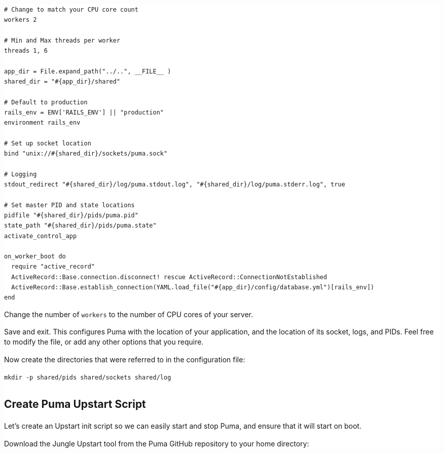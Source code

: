    # Change to match your CPU core count
    workers 2
    
    # Min and Max threads per worker
    threads 1, 6
    
    app_dir = File.expand_path("../..", __FILE__ )
    shared_dir = "#{app_dir}/shared"
    
    # Default to production
    rails_env = ENV['RAILS_ENV'] || "production"
    environment rails_env
    
    # Set up socket location
    bind "unix://#{shared_dir}/sockets/puma.sock"
    
    # Logging
    stdout_redirect "#{shared_dir}/log/puma.stdout.log", "#{shared_dir}/log/puma.stderr.log", true
    
    # Set master PID and state locations
    pidfile "#{shared_dir}/pids/puma.pid"
    state_path "#{shared_dir}/pids/puma.state"
    activate_control_app
    
    on_worker_boot do
      require "active_record"
      ActiveRecord::Base.connection.disconnect! rescue ActiveRecord::ConnectionNotEstablished
      ActiveRecord::Base.establish_connection(YAML.load_file("#{app_dir}/config/database.yml")[rails_env])
    end

Change the number of `workers` to the number of CPU cores of your server.

Save and exit. This configures Puma with the location of your application, and the location of its socket, logs, and PIDs. Feel free to modify the file, or add any other options that you require.

Now create the directories that were referred to in the configuration file:

    mkdir -p shared/pids shared/sockets shared/log

## Create Puma Upstart Script

Let’s create an Upstart init script so we can easily start and stop Puma, and ensure that it will start on boot.

Download the Jungle Upstart tool from the Puma GitHub repository to your home directory:
